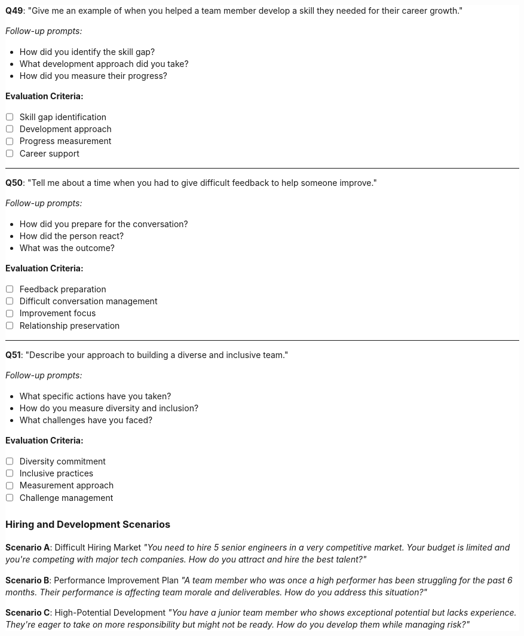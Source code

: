 
**Q49**: "Give me an example of when you helped a team member develop a skill they needed for their career growth."

*Follow-up prompts:*
- How did you identify the skill gap?
- What development approach did you take?
- How did you measure their progress?

**Evaluation Criteria:**
- [ ] Skill gap identification
- [ ] Development approach
- [ ] Progress measurement
- [ ] Career support

---

**Q50**: "Tell me about a time when you had to give difficult feedback to help someone improve."

*Follow-up prompts:*
- How did you prepare for the conversation?
- How did the person react?
- What was the outcome?

**Evaluation Criteria:**
- [ ] Feedback preparation
- [ ] Difficult conversation management
- [ ] Improvement focus
- [ ] Relationship preservation

---

**Q51**: "Describe your approach to building a diverse and inclusive team."

*Follow-up prompts:*
- What specific actions have you taken?
- How do you measure diversity and inclusion?
- What challenges have you faced?

**Evaluation Criteria:**
- [ ] Diversity commitment
- [ ] Inclusive practices
- [ ] Measurement approach
- [ ] Challenge management

### Hiring and Development Scenarios

**Scenario A**: Difficult Hiring Market
*"You need to hire 5 senior engineers in a very competitive market. Your budget is limited and you're competing with major tech companies. How do you attract and hire the best talent?"*

**Scenario B**: Performance Improvement Plan
*"A team member who was once a high performer has been struggling for the past 6 months. Their performance is affecting team morale and deliverables. How do you address this situation?"*

**Scenario C**: High-Potential Development
*"You have a junior team member who shows exceptional potential but lacks experience. They're eager to take on more responsibility but might not be ready. How do you develop them while managing risk?"*
